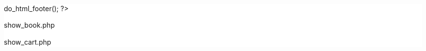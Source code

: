   do_html_footer();
?>

show_book.php
<?php
  include ('book_sc_fns.php');
  // The shopping cart needs sessions, so start one
  session_start();

  $isbn = $_GET['isbn'];

  // get this book out of database
  $book = get_book_details($isbn);
  do_html_header($book['title']);
  display_book_details($book);

  // set url for "continue button"
  $target = "index.php";
  if($book['catid']) {
    $target = "show_cat.php?catid=".$book['catid'];
  }

  // if logged in as admin, show edit book links
  if(check_admin_user()) {
    display_button("edit_book_form.php?isbn=".$isbn, "edit-item", "Edit Item");
    display_button("admin.php", "admin-menu", "Admin Menu");
    display_button($target, "continue", "Continue");
  } else {
    display_button("show_cart.php?new=".$isbn, "add-to-cart",
                   "Add".$book['title']." To My Shopping Cart");
    display_button($target, "continue-shopping", "Continue Shopping");
  }

  do_html_footer();
?>

show_cart.php
<?php
  include ('book_sc_fns.php');
  // The shopping cart needs sessions, so start one
  session_start();

  @$new = $_GET['new'];

  if($new) {
    //new item selected
    if(!isset($_SESSION['cart'])) {
      $_SESSION['cart'] = array();
      $_SESSION['items'] = 0;
      $_SESSION['total_price'] ='0.00';
    }

    if(isset($_SESSION['cart'][$new])) {
      $_SESSION['cart'][$new]++;
    } else {
      $_SESSION['cart'][$new] = 1;
    }

